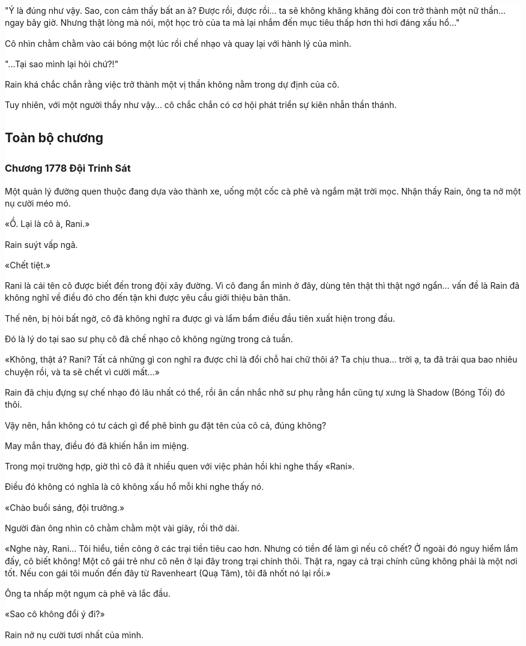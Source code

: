 "Ý là đúng như vậy. Sao, con cảm thấy bất an à? Được rồi, được rồi... ta sẽ không khăng khăng đòi con trở thành một nữ thần... ngay bây giờ. Nhưng thật lòng mà nói, một học trò của ta mà lại nhắm đến mục tiêu thấp hơn thì hơi đáng xấu hổ..."

Cô nhìn chằm chằm vào cái bóng một lúc rồi chế nhạo và quay lại với hành lý của mình.

"...Tại sao mình lại hỏi chứ?!"

Rain khá chắc chắn rằng việc trở thành một vị thần không nằm trong dự định của cô.

Tuy nhiên, với một người thầy như vậy... cô chắc chắn có cơ hội phát triển sự kiên nhẫn thần thánh.

## Toàn bộ chương

### Chương 1778 Đội Trinh Sát

Một quản lý đường quen thuộc đang dựa vào thành xe, uống một cốc cà phê và ngắm mặt trời mọc. Nhận thấy Rain, ông ta nở một nụ cười méo mó.

«Ồ. Lại là cô à, Rani.»

Rain suýt vấp ngã.

«Chết tiệt.»

Rani là cái tên cô được biết đến trong đội xây đường. Vì cô đang ẩn mình ở đây, dùng tên thật thì thật ngớ ngẩn… vấn đề là Rain đã không nghĩ về điều đó cho đến tận khi được yêu cầu giới thiệu bản thân.

Thế nên, bị hỏi bất ngờ, cô đã không nghĩ ra được gì và lẩm bẩm điều đầu tiên xuất hiện trong đầu.

Đó là lý do tại sao sư phụ cô đã chế nhạo cô không ngừng trong cả tuần.

«Không, thật á? Rani? Tất cả những gì con nghĩ ra được chỉ là đổi chỗ hai chữ thôi á? Ta chịu thua… trời ạ, ta đã trải qua bao nhiêu chuyện rồi, và ta sẽ chết vì cười mất…»

Rain đã chịu đựng sự chế nhạo đó lâu nhất có thể, rồi ân cần nhắc nhở sư phụ rằng hắn cũng tự xưng là Shadow (Bóng Tối) đó thôi.

Vậy nên, hắn không có tư cách gì để phê bình gu đặt tên của cô cả, đúng không?

May mắn thay, điều đó đã khiến hắn im miệng.

Trong mọi trường hợp, giờ thì cô đã ít nhiều quen với việc phản hồi khi nghe thấy «Rani».

Điều đó không có nghĩa là cô không xấu hổ mỗi khi nghe thấy nó.

«Chào buổi sáng, đội trưởng.»

Người đàn ông nhìn cô chằm chằm một vài giây, rồi thở dài.

«Nghe này, Rani… Tôi hiểu, tiền công ở các trại tiền tiêu cao hơn. Nhưng có tiền để làm gì nếu cô chết? Ở ngoài đó nguy hiểm lắm đấy, cô biết không! Một cô gái trẻ như cô nên ở lại đây trong trại chính thôi. Thật ra, ngay cả trại chính cũng không phải là một nơi tốt. Nếu con gái tôi muốn đến đây từ Ravenheart (Quạ Tâm), tôi đã nhốt nó lại rồi.»

Ông ta nhấp một ngụm cà phê và lắc đầu.

«Sao cô không đổi ý đi?»

Rain nở nụ cười tươi nhất của mình.

